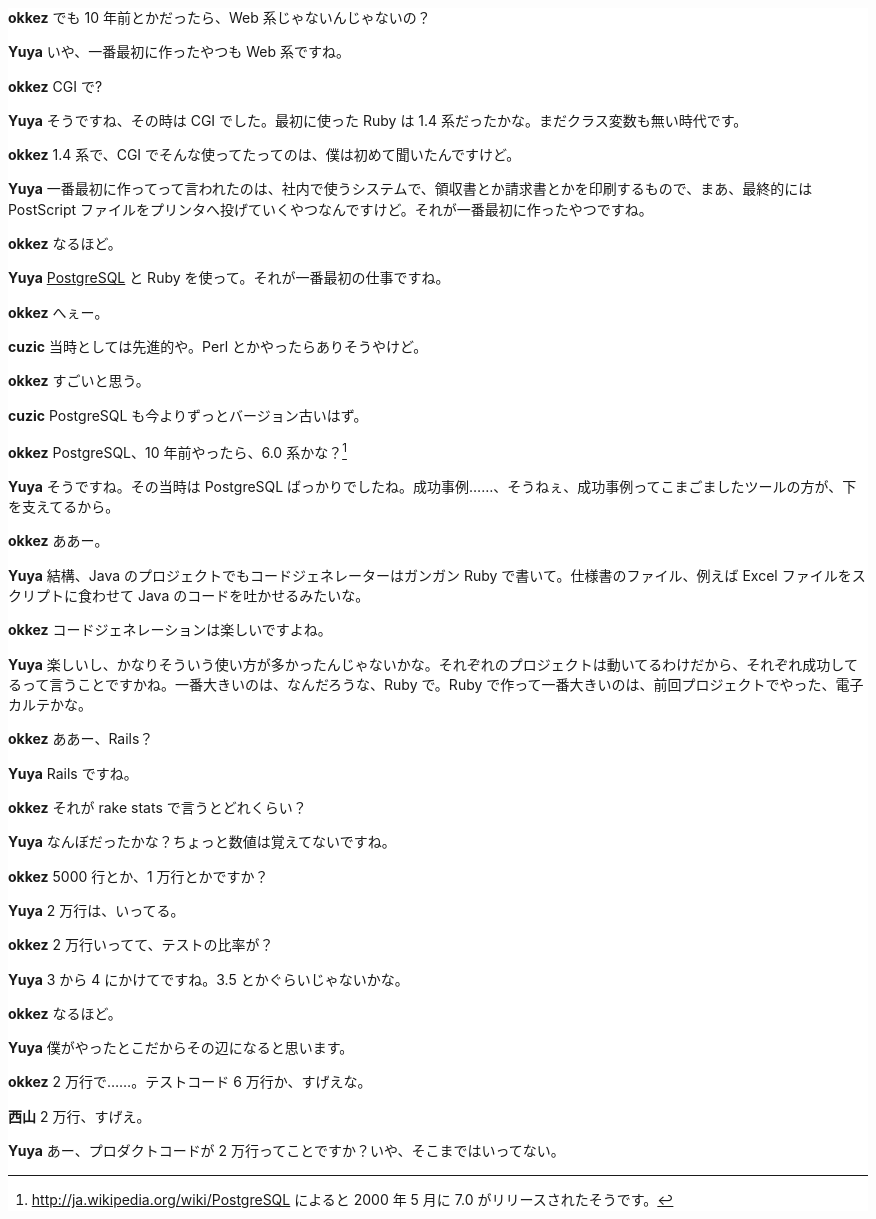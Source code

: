 __okkez__ でも 10 年前とかだったら、Web 系じゃないんじゃないの？

__Yuya__ いや、一番最初に作ったやつも Web 系ですね。

__okkez__ CGI で?

__Yuya__ そうですね、その時は CGI でした。最初に使った Ruby は 1.4 系だったかな。まだクラス変数も無い時代です。

__okkez__ 1.4 系で、CGI でそんな使ってたってのは、僕は初めて聞いたんですけど。

__Yuya__ 一番最初に作ってって言われたのは、社内で使うシステムで、領収書とか請求書とかを印刷するもので、まあ、最終的には PostScript ファイルをプリンタへ投げていくやつなんですけど。それが一番最初に作ったやつですね。

__okkez__ なるほど。

__Yuya__ [PostgreSQL](http://www.postgresql.org/) と Ruby を使って。それが一番最初の仕事ですね。

__okkez__ へぇー。

__cuzic__ 当時としては先進的や。Perl とかやったらありそうやけど。

__okkez__ すごいと思う。

__cuzic__ PostgreSQL も今よりずっとバージョン古いはず。

__okkez__ PostgreSQL、10 年前やったら、6.0 系かな？[^8]

__Yuya__ そうですね。その当時は PostgreSQL ばっかりでしたね。成功事例……、そうねぇ、成功事例ってこまごましたツールの方が、下を支えてるから。

__okkez__ ああー。

__Yuya__ 結構、Java のプロジェクトでもコードジェネレーターはガンガン Ruby で書いて。仕様書のファイル、例えば Excel ファイルをスクリプトに食わせて Java のコードを吐かせるみたいな。

__okkez__ コードジェネレーションは楽しいですよね。

__Yuya__ 楽しいし、かなりそういう使い方が多かったんじゃないかな。それぞれのプロジェクトは動いてるわけだから、それぞれ成功してるって言うことですかね。一番大きいのは、なんだろうな、Ruby で。Ruby で作って一番大きいのは、前回プロジェクトでやった、電子カルテかな。

__okkez__ ああー、Rails？

__Yuya__ Rails ですね。

__okkez__ それが rake stats で言うとどれくらい？

__Yuya__ なんぼだったかな？ちょっと数値は覚えてないですね。

__okkez__ 5000 行とか、1 万行とかですか？

__Yuya__ 2 万行は、いってる。

__okkez__ 2 万行いってて、テストの比率が？

__Yuya__ 3 から 4 にかけてですね。3.5 とかぐらいじゃないかな。

__okkez__ なるほど。

__Yuya__ 僕がやったとこだからその辺になると思います。

__okkez__ 2 万行で……。テストコード 6 万行か、すげえな。

__西山__ 2 万行、すげえ。

__Yuya__ あー、プロダクトコードが 2 万行ってことですか？いや、そこまではいってない。


[^1]: インタビューイの Yuya さんが経営されている会社に場所をお借りしました。
[^2]: [msgpack-pure](http://github.com/nayutaya/msgpack-pure)
[^3]: [Ruby/SVG](http://ruby-svg.sourceforge.jp/)。XMLベースのグラフィック形式であるSVGを生成するためのRubyライブラリ。
[^4]: [gRuby](http://gruby.sourceforge.jp/)。Ruby/GDのラッパーライブラリ。
[^5]: [玉露](http://gyokuro.sourceforge.jp/)。形態素解析器「茶筅」のRuby用インタフェース「Ruby/ChaSen」のラッパーライブラリ。
[^6]: [MessagePack-JS](http://github.com/cuzic/MessagePack-JS?locale=ja)
[^7]: [ねんがんのObject#instance_execをてにいれたぞ！ 〜Object#instance_evalに引数が渡せるようになった〜 - (rubikitch loves (Emacs Ruby CUI))](http://d.hatena.ne.jp/rubikitch/20080526/instanceexec)
[^8]: http://ja.wikipedia.org/wiki/PostgreSQL によると 2000 年 5 月に 7.0 がリリースされたそうです。
[^9]: 『オブジェクト指向スクリプト言語 Ruby』。1999 年出版。
[^10]: 『Rubyプログラミング入門』。2000年11月出版。
[^11]: 正確には 1 本、4935 円でした。
[^12]: Microsoft Fundation Class。Visual C++ に付属する、Windows 用アプリケーションライブラリ。
[^13]: [batty-agent-wm](http://github.com/nayutaya/batty-agent-wm#readme)
[^14]: Matz Ruby Implementation。1.8 までの Ruby インタプリタのこと。1.9 以降は YARV(Yet another Ruby VM) と呼ばれる。
[^15]: 時刻表から計算した列車の位置を地図に表示するアプリケーション。
[^16]: ソーシャルブックマークのサイト。以前は del.icio.us だったが、リニューアルして Delisious にサービス名を変更した。
[^17]: Yuya さんは「小池徹平に似ている」と言われることがたまにあるそうです。
[^18]: 日立製作所が開発した 8 ビット CPU。
[^19]: 米 Atmel 社が開発した RISC ベースの 8 ビットマイクロコントローラ。
[^20]: [平成 14 年度 未踏ソフトウェア想像事業「未踏ユース (Youth)」](http://www.ipa.go.jp/NBP/14nendo/14youth/)
[^21]: スーパークリエータ認定当時は 18 歳。
[^22]: 現在の最年少記録は、上野康平さんの 17 歳です。(2006 年度下期未踏ユース)
[^23]: 登大遊さんも 18 歳で認定されています。(2003 年度の未踏ユース)
[^24]: [未踏スーパークリエータの成果と近況](http://www.ipa.go.jp/jinzai/esp/kinkyou/creator.html)。一覧は[こちら](http://www.ipa.go.jp/jinzai/esp/kinkyou/2008kamicreator/mitou_nendo_ichiran.pdf)
[^25]: Intel Core i7。http://ja.wikipedia.org/wiki/Intel_Core_i7
[^26]: 世界で一番薄いノートブック。http://www.apple.com/jp/macbookair/
[^27]: HP のゲームシステム部門の CTO である Raful Sood 氏が、誕生日にもらった Macbook Air でケーキを切ったエピソードを、自身のブログで紹介している。『[RAFUL SOOD - Ugh, it was my birthday...](http://www.rahulsood.com/2008/05/ugh-it-was-my-birthday.html)。』
[^28]: 「Rubyist Magazine 出張版 Ruby on Windows」
[^29]: http://bubiloop.com/app-developer-nayutaya-inc